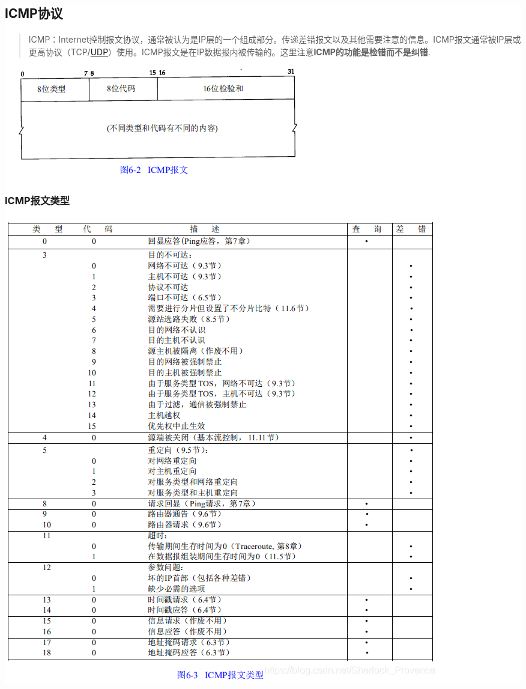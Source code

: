 ## ICMP协议

> ICMP：Internet控制报文协议，通常被认为是IP层的一个组成部分。传递差错报文以及其他需要注意的信息。ICMP报文通常被IP层或更高协议（TCP/[UDP](https://so.csdn.net/so/search?q=UDP&spm=1001.2101.3001.7020)）使用。ICMP报文是在IP数据报内被传输的。这里注意**ICMP的功能是检错而不是纠错**.

![img](./TCPIP知识/images/20201214181512154.jpeg)

### ICMP报文类型

![img](./TCPIP知识/images/watermark,type_ZmFuZ3poZW5naGVpdGk,shadow_10,text_aHR0cHM6Ly9ibG9nLmNzZG4ubmV0L1NoZXJsb2NrX1Byb3ZlbmNl,size_16,color_FFFFFF,t_70.png)
